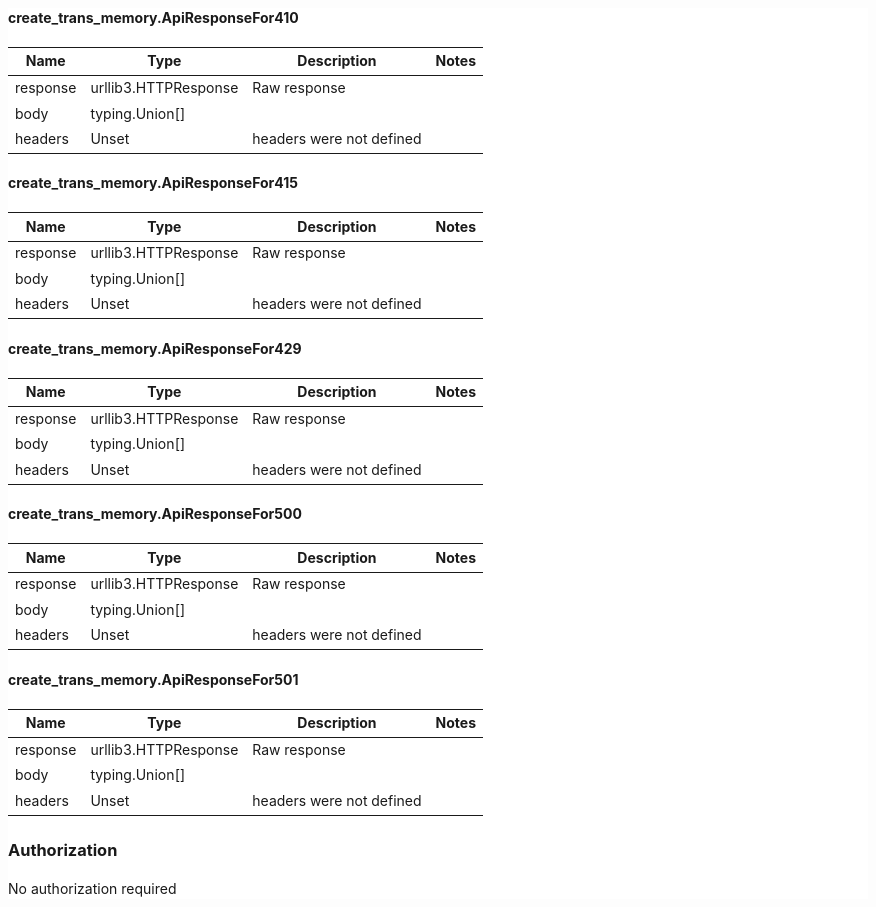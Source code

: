 #### create_trans_memory.ApiResponseFor410

| Name     | Type                 | Description              | Notes |
| -------- | -------------------- | ------------------------ | ----- |
| response | urllib3.HTTPResponse | Raw response             |
| body     | typing.Union[]       |                          |
| headers  | Unset                | headers were not defined |

#### create_trans_memory.ApiResponseFor415

| Name     | Type                 | Description              | Notes |
| -------- | -------------------- | ------------------------ | ----- |
| response | urllib3.HTTPResponse | Raw response             |
| body     | typing.Union[]       |                          |
| headers  | Unset                | headers were not defined |

#### create_trans_memory.ApiResponseFor429

| Name     | Type                 | Description              | Notes |
| -------- | -------------------- | ------------------------ | ----- |
| response | urllib3.HTTPResponse | Raw response             |
| body     | typing.Union[]       |                          |
| headers  | Unset                | headers were not defined |

#### create_trans_memory.ApiResponseFor500

| Name     | Type                 | Description              | Notes |
| -------- | -------------------- | ------------------------ | ----- |
| response | urllib3.HTTPResponse | Raw response             |
| body     | typing.Union[]       |                          |
| headers  | Unset                | headers were not defined |

#### create_trans_memory.ApiResponseFor501

| Name     | Type                 | Description              | Notes |
| -------- | -------------------- | ------------------------ | ----- |
| response | urllib3.HTTPResponse | Raw response             |
| body     | typing.Union[]       |                          |
| headers  | Unset                | headers were not defined |

### Authorization

No authorization required
